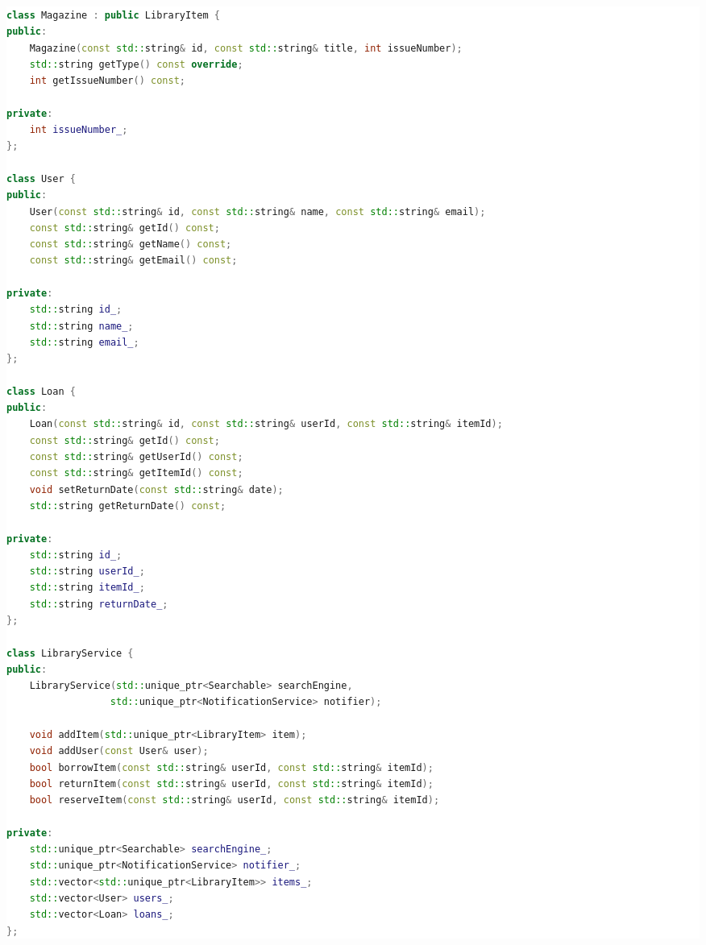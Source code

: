 ```cpp
class Magazine : public LibraryItem {
public:
    Magazine(const std::string& id, const std::string& title, int issueNumber);
    std::string getType() const override;
    int getIssueNumber() const;
    
private:
    int issueNumber_;
};

class User {
public:
    User(const std::string& id, const std::string& name, const std::string& email);
    const std::string& getId() const;
    const std::string& getName() const;
    const std::string& getEmail() const;
    
private:
    std::string id_;
    std::string name_;
    std::string email_;
};

class Loan {
public:
    Loan(const std::string& id, const std::string& userId, const std::string& itemId);
    const std::string& getId() const;
    const std::string& getUserId() const;
    const std::string& getItemId() const;
    void setReturnDate(const std::string& date);
    std::string getReturnDate() const;
    
private:
    std::string id_;
    std::string userId_;
    std::string itemId_;
    std::string returnDate_;
};

class LibraryService {
public:
    LibraryService(std::unique_ptr<Searchable> searchEngine,
                  std::unique_ptr<NotificationService> notifier);
    
    void addItem(std::unique_ptr<LibraryItem> item);
    void addUser(const User& user);
    bool borrowItem(const std::string& userId, const std::string& itemId);
    bool returnItem(const std::string& userId, const std::string& itemId);
    bool reserveItem(const std::string& userId, const std::string& itemId);
    
private:
    std::unique_ptr<Searchable> searchEngine_;
    std::unique_ptr<NotificationService> notifier_;
    std::vector<std::unique_ptr<LibraryItem>> items_;
    std::vector<User> users_;
    std::vector<Loan> loans_;
};
```
